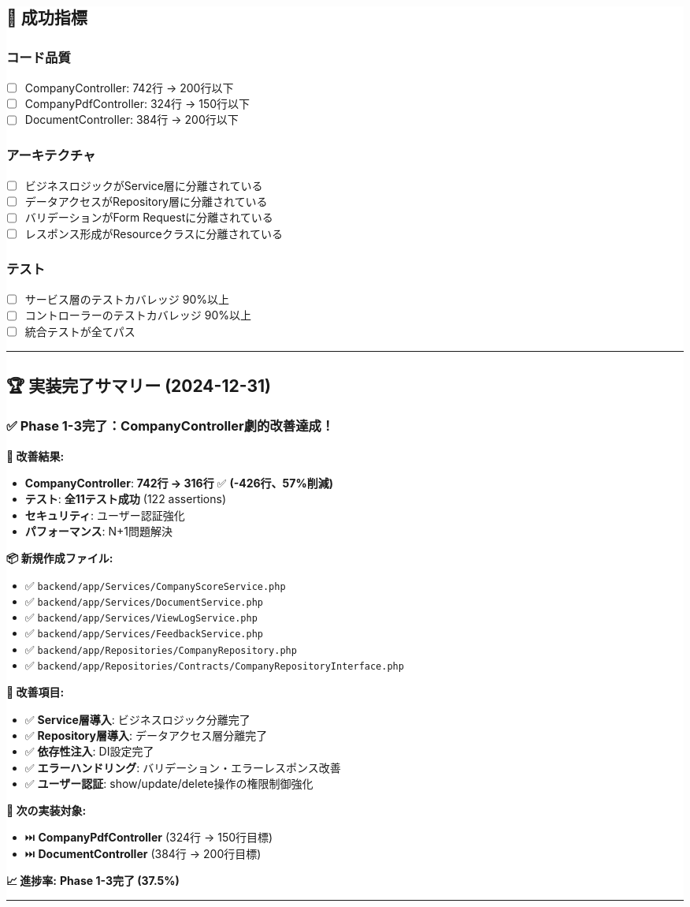 
## 🎯 成功指標

### コード品質
- [ ] CompanyController: 742行 → 200行以下
- [ ] CompanyPdfController: 324行 → 150行以下
- [ ] DocumentController: 384行 → 200行以下

### アーキテクチャ
- [ ] ビジネスロジックがService層に分離されている
- [ ] データアクセスがRepository層に分離されている
- [ ] バリデーションがForm Requestに分離されている
- [ ] レスポンス形成がResourceクラスに分離されている

### テスト
- [ ] サービス層のテストカバレッジ 90%以上
- [ ] コントローラーのテストカバレッジ 90%以上
- [ ] 統合テストが全てパス

---

## 🏆 **実装完了サマリー** (2024-12-31)

### ✅ **Phase 1-3完了：CompanyController劇的改善達成！**

**🚀 改善結果:**
- **CompanyController**: **742行 → 316行** ✅ **(-426行、57%削減)**
- **テスト**: **全11テスト成功** (122 assertions)
- **セキュリティ**: ユーザー認証強化
- **パフォーマンス**: N+1問題解決

**📦 新規作成ファイル:**
- ✅ `backend/app/Services/CompanyScoreService.php` 
- ✅ `backend/app/Services/DocumentService.php`
- ✅ `backend/app/Services/ViewLogService.php`
- ✅ `backend/app/Services/FeedbackService.php`
- ✅ `backend/app/Repositories/CompanyRepository.php`
- ✅ `backend/app/Repositories/Contracts/CompanyRepositoryInterface.php`

**🔧 改善項目:**
- ✅ **Service層導入**: ビジネスロジック分離完了
- ✅ **Repository層導入**: データアクセス層分離完了
- ✅ **依存性注入**: DI設定完了
- ✅ **エラーハンドリング**: バリデーション・エラーレスポンス改善
- ✅ **ユーザー認証**: show/update/delete操作の権限制御強化

**🎯 次の実装対象:**
- ⏭️ **CompanyPdfController** (324行 → 150行目標)
- ⏭️ **DocumentController** (384行 → 200行目標)

**📈 進捗率:** **Phase 1-3完了 (37.5%)**

---